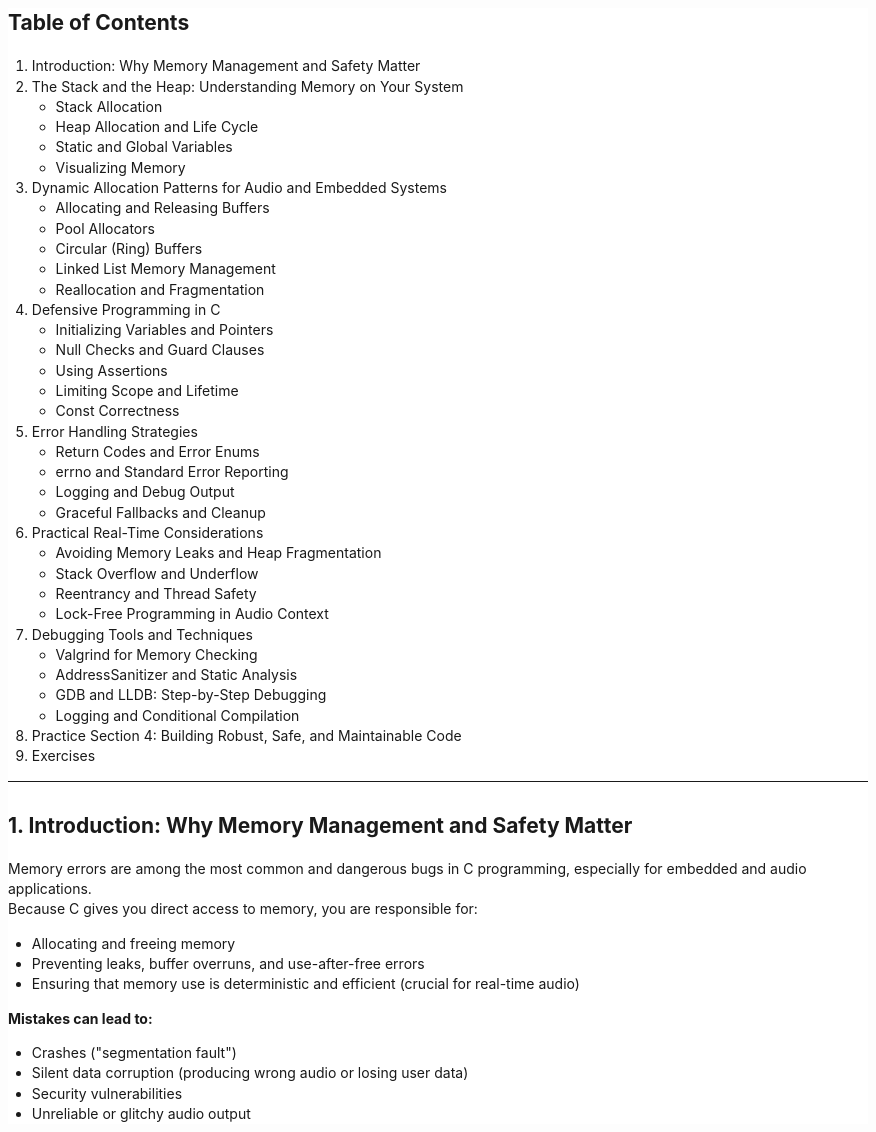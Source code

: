 
## Table of Contents

1. Introduction: Why Memory Management and Safety Matter
2. The Stack and the Heap: Understanding Memory on Your System
    - Stack Allocation
    - Heap Allocation and Life Cycle
    - Static and Global Variables
    - Visualizing Memory
3. Dynamic Allocation Patterns for Audio and Embedded Systems
    - Allocating and Releasing Buffers
    - Pool Allocators
    - Circular (Ring) Buffers
    - Linked List Memory Management
    - Reallocation and Fragmentation
4. Defensive Programming in C
    - Initializing Variables and Pointers
    - Null Checks and Guard Clauses
    - Using Assertions
    - Limiting Scope and Lifetime
    - Const Correctness
5. Error Handling Strategies
    - Return Codes and Error Enums
    - errno and Standard Error Reporting
    - Logging and Debug Output
    - Graceful Fallbacks and Cleanup
6. Practical Real-Time Considerations
    - Avoiding Memory Leaks and Heap Fragmentation
    - Stack Overflow and Underflow
    - Reentrancy and Thread Safety
    - Lock-Free Programming in Audio Context
7. Debugging Tools and Techniques
    - Valgrind for Memory Checking
    - AddressSanitizer and Static Analysis
    - GDB and LLDB: Step-by-Step Debugging
    - Logging and Conditional Compilation
8. Practice Section 4: Building Robust, Safe, and Maintainable Code
9. Exercises

---

## 1. Introduction: Why Memory Management and Safety Matter

Memory errors are among the most common and dangerous bugs in C programming, especially for embedded and audio applications.  
Because C gives you direct access to memory, you are responsible for:
- Allocating and freeing memory
- Preventing leaks, buffer overruns, and use-after-free errors
- Ensuring that memory use is deterministic and efficient (crucial for real-time audio)

**Mistakes can lead to:**
- Crashes ("segmentation fault")
- Silent data corruption (producing wrong audio or losing user data)
- Security vulnerabilities
- Unreliable or glitchy audio output
